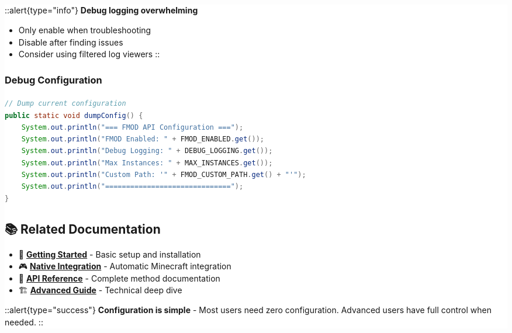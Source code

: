 ::alert{type="info"}
**Debug logging overwhelming**
- Only enable when troubleshooting
- Disable after finding issues
- Consider using filtered log viewers
::

### Debug Configuration

```java
// Dump current configuration
public static void dumpConfig() {
    System.out.println("=== FMOD API Configuration ===");
    System.out.println("FMOD Enabled: " + FMOD_ENABLED.get());
    System.out.println("Debug Logging: " + DEBUG_LOGGING.get());
    System.out.println("Max Instances: " + MAX_INSTANCES.get());
    System.out.println("Custom Path: '" + FMOD_CUSTOM_PATH.get() + "'");
    System.out.println("==============================");
}
```

## 📚 Related Documentation

- 🚀 [**Getting Started**](/docs/getting-started) - Basic setup and installation
- 🎮 [**Native Integration**](/docs/integration) - Automatic Minecraft integration
- 📝 [**API Reference**](/api/reference) - Complete method documentation
- 🏗️ [**Advanced Guide**](/docs/advanced) - Technical deep dive

::alert{type="success"}
**Configuration is simple** - Most users need zero configuration. Advanced users have full control when needed.
::